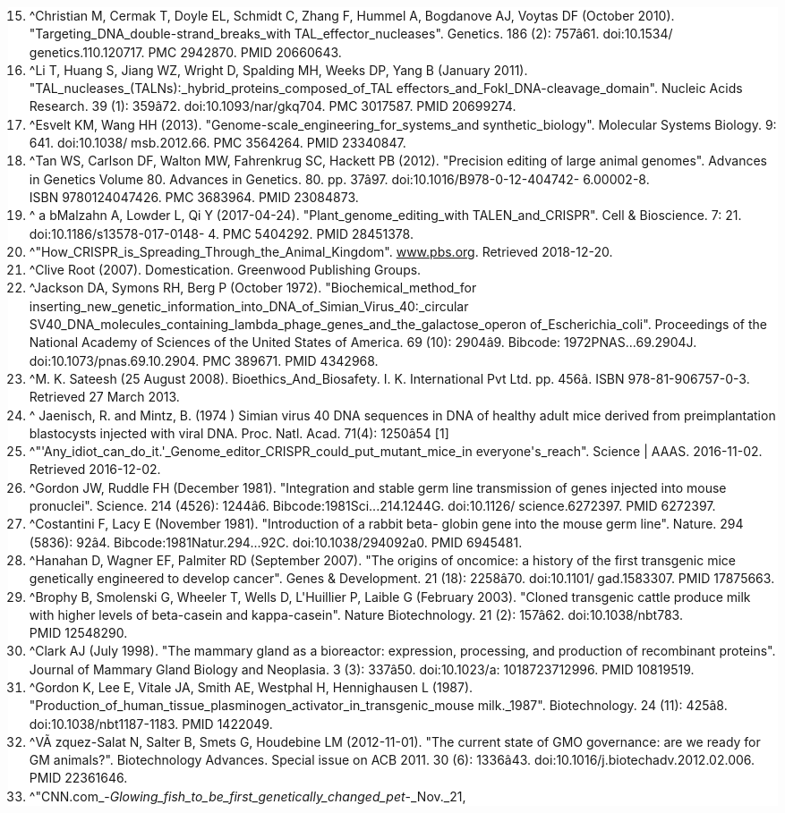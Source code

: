  15. ^Christian M, Cermak T, Doyle EL, Schmidt C, Zhang F, Hummel A, Bogdanove
      AJ, Voytas DF (October 2010). "Targeting_DNA_double-strand_breaks_with
      TAL_effector_nucleases". Genetics. 186 (2): 757â61. doi:10.1534/
      genetics.110.120717. PMC 2942870. PMID 20660643.
  16. ^Li T, Huang S, Jiang WZ, Wright D, Spalding MH, Weeks DP, Yang B
      (January 2011). "TAL_nucleases_(TALNs):_hybrid_proteins_composed_of_TAL
      effectors_and_FokI_DNA-cleavage_domain". Nucleic Acids Research. 39 (1):
      359â72. doi:10.1093/nar/gkq704. PMC 3017587. PMID 20699274.
  17. ^Esvelt KM, Wang HH (2013). "Genome-scale_engineering_for_systems_and
      synthetic_biology". Molecular Systems Biology. 9: 641. doi:10.1038/
      msb.2012.66. PMC 3564264. PMID 23340847.
  18. ^Tan WS, Carlson DF, Walton MW, Fahrenkrug SC, Hackett PB (2012).
      "Precision editing of large animal genomes". Advances in Genetics Volume
      80. Advances in Genetics. 80. pp. 37â97. doi:10.1016/B978-0-12-404742-
      6.00002-8. ISBN 9780124047426. PMC 3683964. PMID 23084873.
  19. ^ a bMalzahn A, Lowder L, Qi Y (2017-04-24). "Plant_genome_editing_with
      TALEN_and_CRISPR". Cell & Bioscience. 7: 21. doi:10.1186/s13578-017-0148-
      4. PMC 5404292. PMID 28451378.
  20. ^"How_CRISPR_is_Spreading_Through_the_Animal_Kingdom". www.pbs.org.
      Retrieved 2018-12-20.
  21. ^Clive Root (2007). Domestication. Greenwood Publishing Groups.
  22. ^Jackson DA, Symons RH, Berg P (October 1972). "Biochemical_method_for
      inserting_new_genetic_information_into_DNA_of_Simian_Virus_40:_circular
      SV40_DNA_molecules_containing_lambda_phage_genes_and_the_galactose_operon
      of_Escherichia_coli". Proceedings of the National Academy of Sciences of
      the United States of America. 69 (10): 2904â9. Bibcode:
      1972PNAS...69.2904J. doi:10.1073/pnas.69.10.2904. PMC 389671.
      PMID 4342968.
  23. ^M. K. Sateesh (25 August 2008). Bioethics_And_Biosafety. I. K.
      International Pvt Ltd. pp. 456â. ISBN 978-81-906757-0-3. Retrieved 27
      March 2013.
  24. ^ Jaenisch, R. and Mintz, B. (1974 ) Simian virus 40 DNA sequences in DNA
      of healthy adult mice derived from preimplantation blastocysts injected
      with viral DNA. Proc. Natl. Acad. 71(4): 1250â54 [1]
  25. ^"'Any_idiot_can_do_it.'_Genome_editor_CRISPR_could_put_mutant_mice_in
      everyone's_reach". Science | AAAS. 2016-11-02. Retrieved 2016-12-02.
  26. ^Gordon JW, Ruddle FH (December 1981). "Integration and stable germ line
      transmission of genes injected into mouse pronuclei". Science. 214
      (4526): 1244â6. Bibcode:1981Sci...214.1244G. doi:10.1126/
      science.6272397. PMID 6272397.
  27. ^Costantini F, Lacy E (November 1981). "Introduction of a rabbit beta-
      globin gene into the mouse germ line". Nature. 294 (5836): 92â4.
      Bibcode:1981Natur.294...92C. doi:10.1038/294092a0. PMID 6945481.
  28. ^Hanahan D, Wagner EF, Palmiter RD (September 2007). "The origins of
      oncomice: a history of the first transgenic mice genetically engineered
      to develop cancer". Genes & Development. 21 (18): 2258â70. doi:10.1101/
      gad.1583307. PMID 17875663.
  29. ^Brophy B, Smolenski G, Wheeler T, Wells D, L'Huillier P, Laible G
      (February 2003). "Cloned transgenic cattle produce milk with higher
      levels of beta-casein and kappa-casein". Nature Biotechnology. 21 (2):
      157â62. doi:10.1038/nbt783. PMID 12548290.
  30. ^Clark AJ (July 1998). "The mammary gland as a bioreactor: expression,
      processing, and production of recombinant proteins". Journal of Mammary
      Gland Biology and Neoplasia. 3 (3): 337â50. doi:10.1023/a:
      1018723712996. PMID 10819519.
  31. ^Gordon K, Lee E, Vitale JA, Smith AE, Westphal H, Hennighausen L (1987).
      "Production_of_human_tissue_plasminogen_activator_in_transgenic_mouse
      milk._1987". Biotechnology. 24 (11): 425â8. doi:10.1038/nbt1187-1183.
      PMID 1422049.
  32. ^VÃ zquez-Salat N, Salter B, Smets G, Houdebine LM (2012-11-01). "The
      current state of GMO governance: are we ready for GM animals?".
      Biotechnology Advances. Special issue on ACB 2011. 30 (6): 1336â43.
      doi:10.1016/j.biotechadv.2012.02.006. PMID 22361646.
  33. ^"CNN.com_-_Glowing_fish_to_be_first_genetically_changed_pet_-_Nov._21,